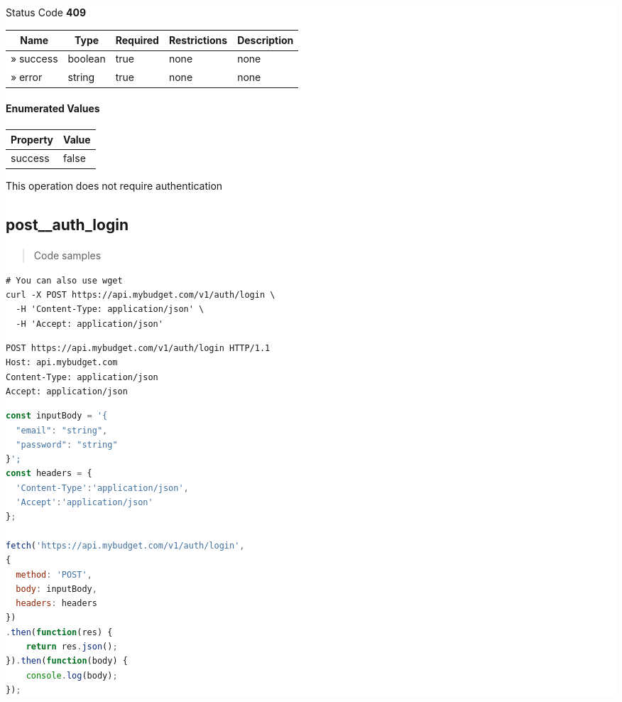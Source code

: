 Status Code **409**

|Name|Type|Required|Restrictions|Description|
|---|---|---|---|---|
|» success|boolean|true|none|none|
|» error|string|true|none|none|

#### Enumerated Values

|Property|Value|
|---|---|
|success|false|

<aside class="success">
This operation does not require authentication
</aside>

## post__auth_login

> Code samples

```shell
# You can also use wget
curl -X POST https://api.mybudget.com/v1/auth/login \
  -H 'Content-Type: application/json' \
  -H 'Accept: application/json'

```

```http
POST https://api.mybudget.com/v1/auth/login HTTP/1.1
Host: api.mybudget.com
Content-Type: application/json
Accept: application/json

```

```javascript
const inputBody = '{
  "email": "string",
  "password": "string"
}';
const headers = {
  'Content-Type':'application/json',
  'Accept':'application/json'
};

fetch('https://api.mybudget.com/v1/auth/login',
{
  method: 'POST',
  body: inputBody,
  headers: headers
})
.then(function(res) {
    return res.json();
}).then(function(body) {
    console.log(body);
});

```
